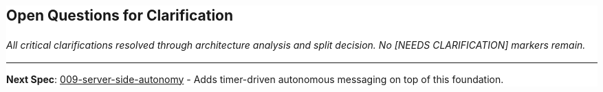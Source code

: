## Open Questions for Clarification

*All critical clarifications resolved through architecture analysis and split decision. No [NEEDS CLARIFICATION] markers remain.*

---

**Next Spec**: [009-server-side-autonomy](../009-server-side-autonomy/spec.md) - Adds timer-driven autonomous messaging on top of this foundation.
